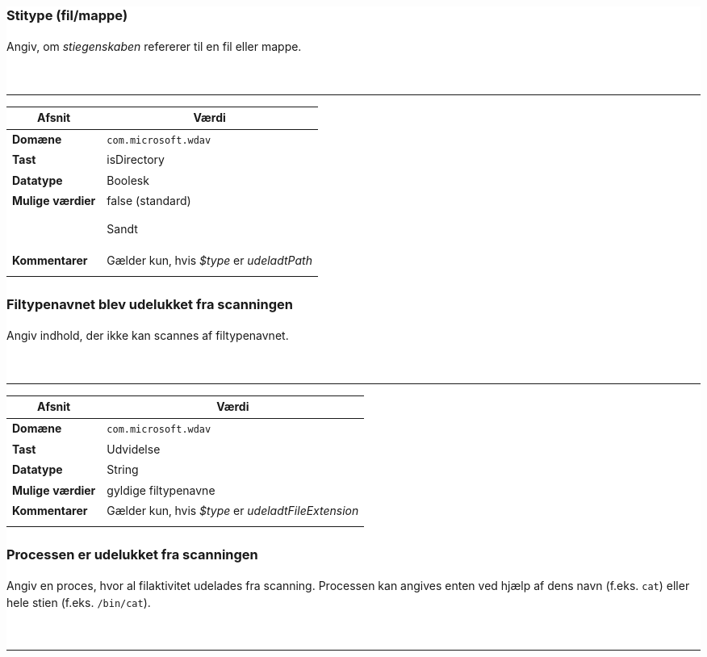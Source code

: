 ### <a name="path-type-file--directory"></a>Stitype (fil/mappe)

Angiv, om *stiegenskaben* refererer til en fil eller mappe.

<br>

****

|Afsnit|Værdi|
|---|---|
|**Domæne**|`com.microsoft.wdav`|
|**Tast**|isDirectory|
|**Datatype**|Boolesk |
|**Mulige værdier**|false (standard) <p> Sandt|
|**Kommentarer**|Gælder kun, hvis *$type* er *udeladtPath*|
|||

### <a name="file-extension-excluded-from-the-scan"></a>Filtypenavnet blev udelukket fra scanningen

Angiv indhold, der ikke kan scannes af filtypenavnet.

<br>

****

|Afsnit|Værdi|
|---|---|
|**Domæne**|`com.microsoft.wdav`|
|**Tast**|Udvidelse|
|**Datatype**|String|
|**Mulige værdier**|gyldige filtypenavne|
|**Kommentarer**|Gælder kun, hvis *$type* er *udeladtFileExtension*|
|||

### <a name="process-excluded-from-the-scan"></a>Processen er udelukket fra scanningen

Angiv en proces, hvor al filaktivitet udelades fra scanning. Processen kan angives enten ved hjælp af dens navn (f.eks. `cat`) eller hele stien (f.eks. `/bin/cat`).

<br>

****
